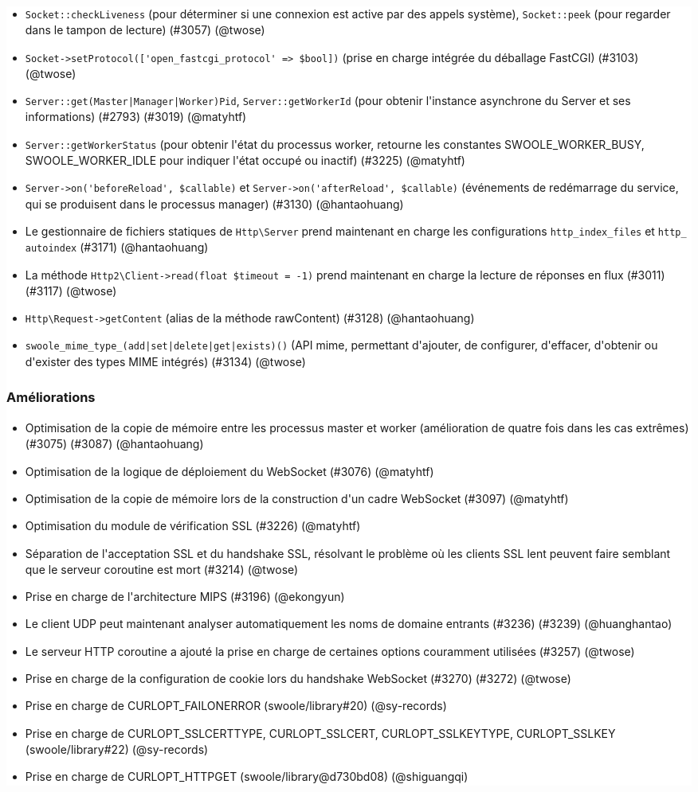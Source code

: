 - `Socket::checkLiveness` (pour déterminer si une connexion est active par des appels système), `Socket::peek` (pour regarder dans le tampon de lecture) (#3057) (@twose)

- `Socket->setProtocol(['open_fastcgi_protocol' => $bool])` (prise en charge intégrée du déballage FastCGI) (#3103) (@twose)

- `Server::get(Master|Manager|Worker)Pid`, `Server::getWorkerId` (pour obtenir l'instance asynchrone du Server et ses informations) (#2793) (#3019) (@matyhtf)

- `Server::getWorkerStatus` (pour obtenir l'état du processus worker, retourne les constantes SWOOLE_WORKER_BUSY, SWOOLE_WORKER_IDLE pour indiquer l'état occupé ou inactif) (#3225) (@matyhtf)

- `Server->on('beforeReload', $callable)` et `Server->on('afterReload', $callable)` (événements de redémarrage du service, qui se produisent dans le processus manager) (#3130) (@hantaohuang)

- Le gestionnaire de fichiers statiques de `Http\Server` prend maintenant en charge les configurations `http_index_files` et `http_autoindex` (#3171) (@hantaohuang)

- La méthode `Http2\Client->read(float $timeout = -1)` prend maintenant en charge la lecture de réponses en flux (#3011) (#3117) (@twose)

- `Http\Request->getContent` (alias de la méthode rawContent) (#3128) (@hantaohuang)
- `swoole_mime_type_(add|set|delete|get|exists)()` (API mime, permettant d'ajouter, de configurer, d'effacer, d'obtenir ou d'exister des types MIME intégrés) (#3134) (@twose)


### Améliorations



- Optimisation de la copie de mémoire entre les processus master et worker (amélioration de quatre fois dans les cas extrêmes) (#3075) (#3087) (@hantaohuang)

- Optimisation de la logique de déploiement du WebSocket (#3076) (@matyhtf)

- Optimisation de la copie de mémoire lors de la construction d'un cadre WebSocket (#3097) (@matyhtf)

- Optimisation du module de vérification SSL (#3226) (@matyhtf)

- Séparation de l'acceptation SSL et du handshake SSL, résolvant le problème où les clients SSL lent peuvent faire semblant que le serveur coroutine est mort (#3214) (@twose)

- Prise en charge de l'architecture MIPS (#3196) (@ekongyun)

- Le client UDP peut maintenant analyser automatiquement les noms de domaine entrants (#3236) (#3239) (@huanghantao)

- Le serveur HTTP coroutine a ajouté la prise en charge de certaines options couramment utilisées (#3257) (@twose)

- Prise en charge de la configuration de cookie lors du handshake WebSocket (#3270) (#3272) (@twose)

- Prise en charge de CURLOPT_FAILONERROR (swoole/library#20) (@sy-records)

- Prise en charge de CURLOPT_SSLCERTTYPE, CURLOPT_SSLCERT, CURLOPT_SSLKEYTYPE, CURLOPT_SSLKEY (swoole/library#22) (@sy-records)
- Prise en charge de CURLOPT_HTTPGET (swoole/library@d730bd08) (@shiguangqi)


